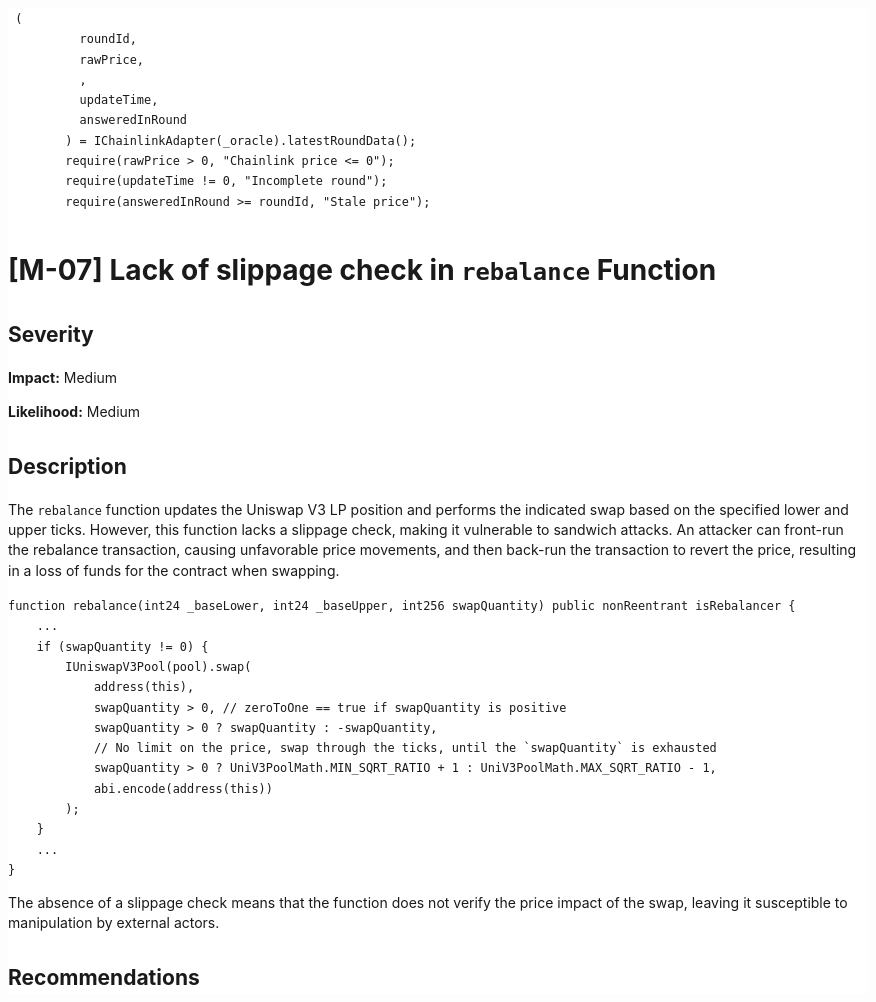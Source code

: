 ```solidity
 (
          roundId,
          rawPrice,
          ,
          updateTime,
          answeredInRound
        ) = IChainlinkAdapter(_oracle).latestRoundData();
        require(rawPrice > 0, "Chainlink price <= 0");
        require(updateTime != 0, "Incomplete round");
        require(answeredInRound >= roundId, "Stale price");
```

# [M-07] Lack of slippage check in `rebalance` Function

## Severity

**Impact:** Medium

**Likelihood:** Medium

## Description

The `rebalance` function updates the Uniswap V3 LP position and performs the indicated swap based on the specified lower and upper ticks. However, this function lacks a slippage check, making it vulnerable to sandwich attacks. An attacker can front-run the rebalance transaction, causing unfavorable price movements, and then back-run the transaction to revert the price, resulting in a loss of funds for the contract when swapping.

```solidity
function rebalance(int24 _baseLower, int24 _baseUpper, int256 swapQuantity) public nonReentrant isRebalancer {
    ...
    if (swapQuantity != 0) {
        IUniswapV3Pool(pool).swap(
            address(this),
            swapQuantity > 0, // zeroToOne == true if swapQuantity is positive
            swapQuantity > 0 ? swapQuantity : -swapQuantity,
            // No limit on the price, swap through the ticks, until the `swapQuantity` is exhausted
            swapQuantity > 0 ? UniV3PoolMath.MIN_SQRT_RATIO + 1 : UniV3PoolMath.MAX_SQRT_RATIO - 1,
            abi.encode(address(this))
        );
    }
    ...
}
```

The absence of a slippage check means that the function does not verify the price impact of the swap, leaving it susceptible to manipulation by external actors.

## Recommendations

